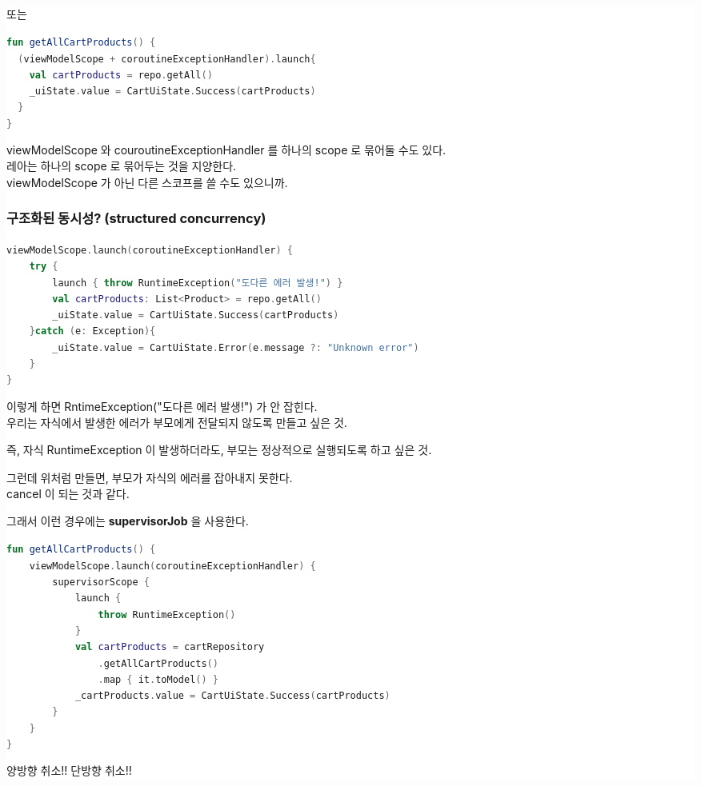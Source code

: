 또는 
```kotlin
fun getAllCartProducts() {
  (viewModelScope + coroutineExceptionHandler).launch{
    val cartProducts = repo.getAll()
    _uiState.value = CartUiState.Success(cartProducts)
  }
}

```
viewModelScope 와 couroutineExceptionHandler 를 하나의 scope 로 묶어둘 수도 있다.  
레아는 하나의 scope 로 묶어두는 것을 지양한다.  
viewModelScope 가 아닌 다른 스코프를 쓸 수도 있으니까.

### 구조화된 동시성? (structured concurrency)
```kotlin
viewModelScope.launch(coroutineExceptionHandler) {
    try {
        launch { throw RuntimeException("도다른 에러 발생!") }
        val cartProducts: List<Product> = repo.getAll()
        _uiState.value = CartUiState.Success(cartProducts)
    }catch (e: Exception){
        _uiState.value = CartUiState.Error(e.message ?: "Unknown error")
    }
}
```
이렇게 하면 RntimeException("도다른 에러 발생!") 가 안 잡힌다.  
우리는 자식에서 발생한 에러가 부모에게 전달되지 않도록 만들고 싶은 것.  

즉, 자식 RuntimeException 이 발생하더라도, 부모는 정상적으로 실행되도록 하고 싶은 것.

그런데 위처럼 만들면, 부모가 자식의 에러를 잡아내지 못한다.  
cancel 이 되는 것과 같다.  

그래서 이런 경우에는 **supervisorJob** 을 사용한다.

```kotlin
fun getAllCartProducts() {
    viewModelScope.launch(coroutineExceptionHandler) {
        supervisorScope {
            launch {
                throw RuntimeException()
            }
            val cartProducts = cartRepository
                .getAllCartProducts()
                .map { it.toModel() }
            _cartProducts.value = CartUiState.Success(cartProducts)
        }
    }
}
```

양방향 취소!! 단방향 취소!!

